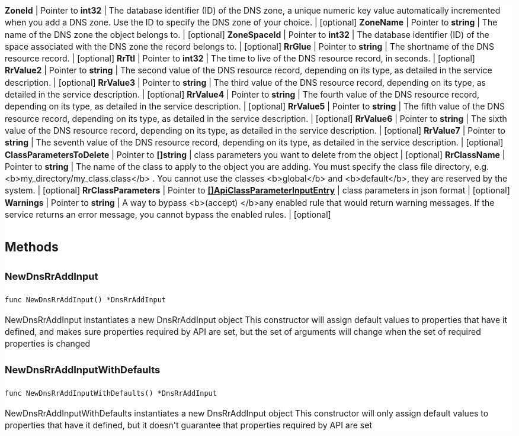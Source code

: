 **ZoneId** | Pointer to **int32** | The database identifier (ID) of the DNS zone, a unique numeric key value automatically incremented when you add a DNS zone. Use the ID to specify the DNS zone of your choice. | [optional] 
**ZoneName** | Pointer to **string** | The name of the DNS zone the object belongs to. | [optional] 
**ZoneSpaceId** | Pointer to **int32** | The database identifier (ID) of the space associated with the DNS zone the record belongs to. | [optional] 
**RrGlue** | Pointer to **string** | The shortname of the DNS resource record. | [optional] 
**RrTtl** | Pointer to **int32** | The time to live of the DNS resource record, in seconds. | [optional] 
**RrValue2** | Pointer to **string** | The second value of the DNS resource record, depending on its type, as detailed in the service description. | [optional] 
**RrValue3** | Pointer to **string** | The third value of the DNS resource record, depending on its type, as detailed in the service description. | [optional] 
**RrValue4** | Pointer to **string** | The fourth value of the DNS resource record, depending on its type, as detailed in the service description. | [optional] 
**RrValue5** | Pointer to **string** | The fifth value of the DNS resource record, depending on its type, as detailed in the service description. | [optional] 
**RrValue6** | Pointer to **string** | The sixth value of the DNS resource record, depending on its type, as detailed in the service description. | [optional] 
**RrValue7** | Pointer to **string** | The seventh value of the DNS resource record, depending on its type, as detailed in the service description. | [optional] 
**ClassParametersToDelete** | Pointer to **[]string** | class parameters you want to delete from the object | [optional] 
**RrClassName** | Pointer to **string** | The name of the class to apply to the object you are adding. You must specify the class file directory, e.g. &lt;b&gt;my_directory/my_class.class&lt;/b&gt; . You cannot use the classes &lt;b&gt;global&lt;/b&gt; and &lt;b&gt;default&lt;/b&gt;, they are reserved by the system. | [optional] 
**RrClassParameters** | Pointer to [**[]ApiClassParameterInputEntry**](ApiClassParameterInputEntry.md) | class parameters in json format | [optional] 
**Warnings** | Pointer to **string** | A way to bypass &lt;b&gt;(accept) &lt;/b&gt;any enabled rule that would return warning messages. If the service returns an error message, you cannot bypass the enabled rules. | [optional] 

## Methods

### NewDnsRrAddInput

`func NewDnsRrAddInput() *DnsRrAddInput`

NewDnsRrAddInput instantiates a new DnsRrAddInput object
This constructor will assign default values to properties that have it defined,
and makes sure properties required by API are set, but the set of arguments
will change when the set of required properties is changed

### NewDnsRrAddInputWithDefaults

`func NewDnsRrAddInputWithDefaults() *DnsRrAddInput`

NewDnsRrAddInputWithDefaults instantiates a new DnsRrAddInput object
This constructor will only assign default values to properties that have it defined,
but it doesn't guarantee that properties required by API are set
